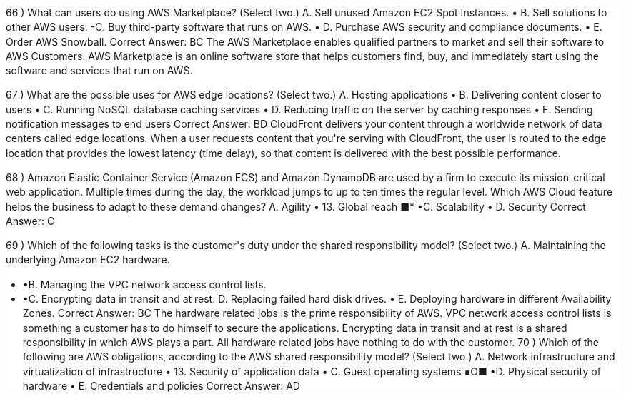 66 ) What can users do using AWS Marketplace? (Select two.)
A. Sell unused Amazon EC2 Spot Instances.
•	B. Sell solutions to other AWS users.
-C. Buy third-party software that runs on AWS.
•	D. Purchase AWS security and compliance documents.
•	E. Order AWS Snowball.
Correct Answer: BC
The AWS Marketplace enables qualified partners to market and sell their software to AWS Customers. AWS Marketplace is an online software store that helps customers find, buy, and immediately start using the software and services that run on AWS.

67 ) What are the possible uses for AWS edge locations? (Select two.)
A. Hosting applications
•	B. Delivering content closer to users
•	C. Running NoSQL database caching services
•	D. Reducing traffic on the server by caching responses
•	E. Sending notification messages to end users
Correct Answer: BD
CloudFront delivers your content through a worldwide network of data centers called edge locations. When a user requests content that you're serving with
CloudFront, the user is routed to the edge location that provides the lowest latency (time delay), so that content is delivered with the best possible performance.

68 ) Amazon Elastic Container Service (Amazon ECS) and Amazon DynamoDB are used by a firm to execute its mission-critical web application. Multiple times during the day, the workload jumps to up to ten times the regular level.
Which AWS Cloud feature helps the business to adapt to these demand changes?
A. Agility
•	13. Global reach
■* •C. Scalability
•	D. Security
Correct Answer: C

69 ) Which of the following tasks is the customer's duty under the shared responsibility model? (Select two.)
A. Maintaining the underlying Amazon EC2 hardware.
-	•B. Managing the VPC network access control lists.
-	•C. Encrypting data in transit and at rest.
     D. Replacing failed hard disk drives.
     •	E. Deploying hardware in different Availability Zones.
     Correct Answer: BC
     The hardware related jobs is the prime responsibility of AWS. VPC network access control lists is something a customer has to do himself to secure the applications. Encrypting data in transit and at rest is
     a shared responsibility in which AWS plays a part. All hardware related jobs have nothing to do with the customer.
     70 ) Which of the following are AWS obligations, according to the AWS shared responsibility model? (Select two.)
     A. Network infrastructure and virtualization of infrastructure
     •	13. Security of application data
     •	C. Guest operating systems
     ∎O■ •D. Physical security of hardware
     •	E. Credentials and policies
     Correct Answer: AD
